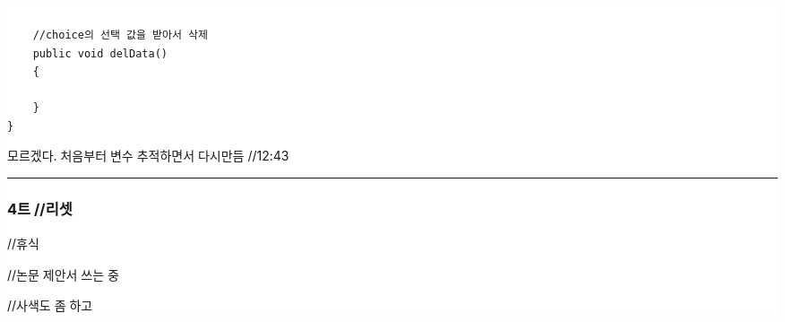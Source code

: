 ```
	
	//choice의 선택 값을 받아서 삭제
	public void delData()
	{
		
	}
}
```

모르겠다. 처음부터 변수 추적하면서 다시만듬 //12:43

---

### 4트 //리셋

//휴식

//논문 제안서 쓰는 중

//사색도 좀 하고



